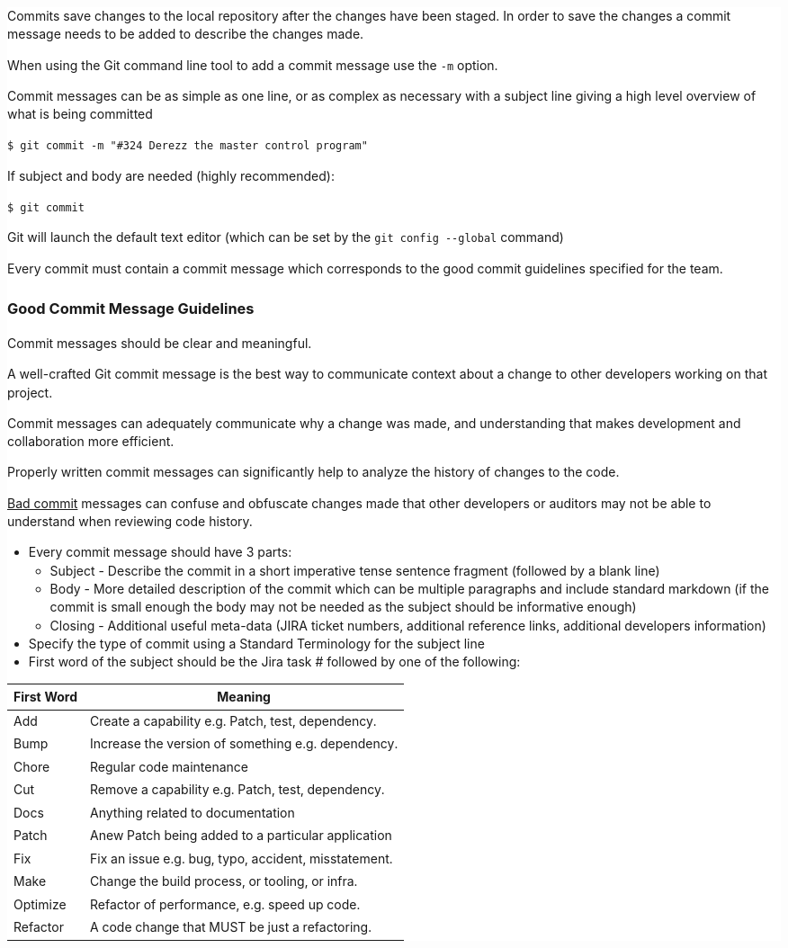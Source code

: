 Commits save changes to the local repository after the changes have been staged. In order to save the changes a commit message needs to be added to describe the changes made.

When using the Git command line tool to add a commit message use the `-m` option.

Commit messages can be as simple as one line, or as complex as necessary with a subject line giving a high level overview of what is being committed

```
$ git commit -m "#324 Derezz the master control program"
```

If subject and body are needed (highly recommended):

```
$ git commit
```

Git will launch the default text editor (which can be set by the `git config --global` command)

Every commit must contain a commit message which corresponds to the good commit guidelines specified for the team.

### Good Commit Message Guidelines

Commit messages should be clear and meaningful.

A well-crafted Git commit message is the best way to communicate context about a change to other developers working on that project.

Commit messages can adequately communicate why a change was made, and understanding that makes development and collaboration more efficient.

Properly written commit messages can significantly help to analyze the history of changes to the code.

[Bad commit](https://medium.com/better-programming/stop-writing-bad-commit-messages-8df79517177d) messages can confuse and obfuscate changes made that other developers or auditors may not be able to understand when reviewing code history.

- Every commit message should have 3 parts:
  - Subject - Describe the commit in a short imperative tense sentence fragment (followed by a blank line)
  - Body - More detailed description of the commit which can be multiple paragraphs and include standard markdown (if the commit is small enough the body may not be needed as the subject should be informative enough)
  - Closing - Additional useful meta-data (JIRA ticket numbers, additional reference links, additional developers information)
- Specify the type of commit using a Standard Terminology for the subject line
- First word of the subject should be the Jira task # followed by one of the following:


| First Word | Meaning                                              |
| ---------- | ---------------------------------------------------- |
| Add        | Create a capability e.g. Patch, test, dependency.    |
| Bump       | Increase the version of something e.g. dependency.   |
| Chore      | Regular code maintenance                             |
| Cut        | Remove a capability e.g. Patch, test, dependency.    |
| Docs       | Anything related to documentation                    |
| Patch      | Anew Patch being added to a particular application   |
| Fix        | Fix an issue e.g. bug, typo, accident, misstatement. |
| Make       | Change the build process, or tooling, or infra.      |
| Optimize   | Refactor of performance, e.g. speed up code.         |
| Refactor   | A code change that MUST be just a refactoring.       |